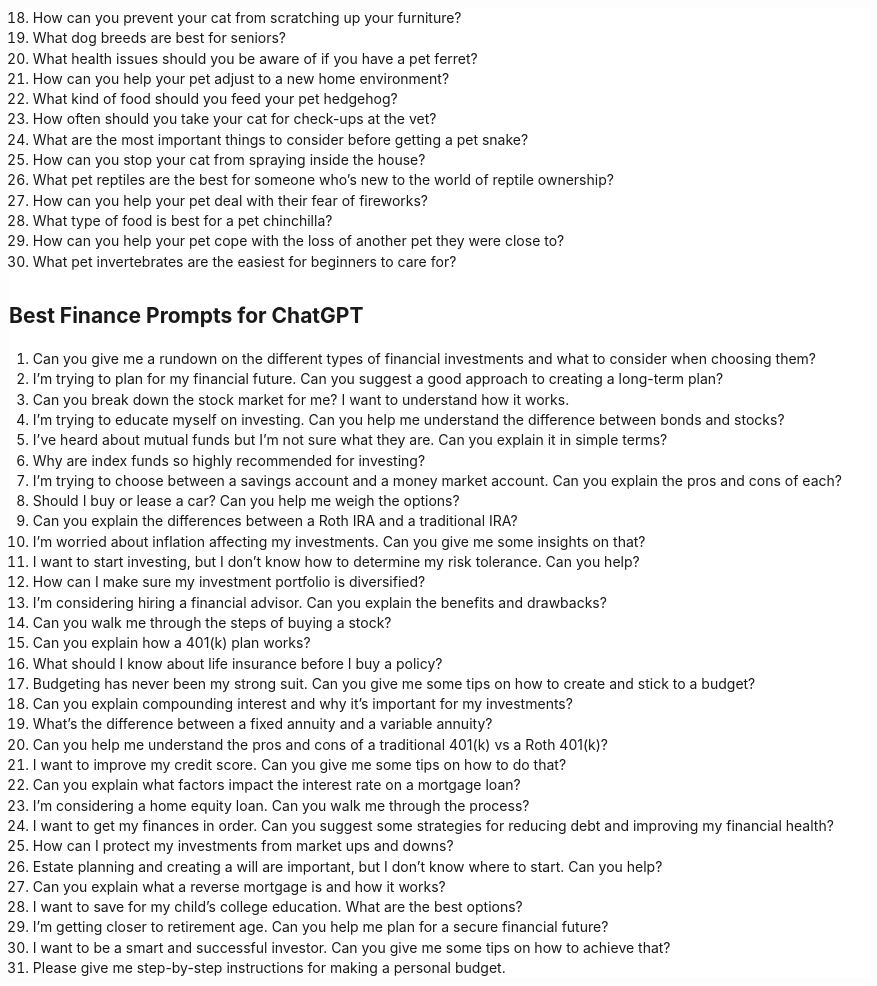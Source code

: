 18.  How can you prevent your cat from scratching up your furniture?
19.  What dog breeds are best for seniors?
20.  What health issues should you be aware of if you have a pet ferret?
21.  How can you help your pet adjust to a new home environment?
22.  What kind of food should you feed your pet hedgehog?
23.  How often should you take your cat for check-ups at the vet?
24.  What are the most important things to consider before getting a pet snake?
25.  How can you stop your cat from spraying inside the house?
26.  What pet reptiles are the best for someone who’s new to the world of reptile ownership?
27.  How can you help your pet deal with their fear of fireworks?
28.  What type of food is best for a pet chinchilla?
29.  How can you help your pet cope with the loss of another pet they were close to?
30.  What pet invertebrates are the easiest for beginners to care for?

## **Best Finance Prompts for ChatGPT**

1.  Can you give me a rundown on the different types of financial investments and what to consider when choosing them?
2.  I’m trying to plan for my financial future. Can you suggest a good approach to creating a long-term plan?
3.  Can you break down the stock market for me? I want to understand how it works.
4.  I’m trying to educate myself on investing. Can you help me understand the difference between bonds and stocks?
5.  I’ve heard about mutual funds but I’m not sure what they are. Can you explain it in simple terms?
6.  Why are index funds so highly recommended for investing?
7.  I’m trying to choose between a savings account and a money market account. Can you explain the pros and cons of each?
8.  Should I buy or lease a car? Can you help me weigh the options?
9.  Can you explain the differences between a Roth IRA and a traditional IRA?
10.  I’m worried about inflation affecting my investments. Can you give me some insights on that?
11.  I want to start investing, but I don’t know how to determine my risk tolerance. Can you help?
12.  How can I make sure my investment portfolio is diversified?
13.  I’m considering hiring a financial advisor. Can you explain the benefits and drawbacks?
14.  Can you walk me through the steps of buying a stock?
15.  Can you explain how a 401(k) plan works?
16.  What should I know about life insurance before I buy a policy?
17.  Budgeting has never been my strong suit. Can you give me some tips on how to create and stick to a budget?
18.  Can you explain compounding interest and why it’s important for my investments?
19.  What’s the difference between a fixed annuity and a variable annuity?
20.  Can you help me understand the pros and cons of a traditional 401(k) vs a Roth 401(k)?
21.  I want to improve my credit score. Can you give me some tips on how to do that?
22.  Can you explain what factors impact the interest rate on a mortgage loan?
23.  I’m considering a home equity loan. Can you walk me through the process?
24.  I want to get my finances in order. Can you suggest some strategies for reducing debt and improving my financial health?
25.  How can I protect my investments from market ups and downs?
26.  Estate planning and creating a will are important, but I don’t know where to start. Can you help?
27.  Can you explain what a reverse mortgage is and how it works?
28.  I want to save for my child’s college education. What are the best options?
29.  I’m getting closer to retirement age. Can you help me plan for a secure financial future?
30.  I want to be a smart and successful investor. Can you give me some tips on how to achieve that?
31.  Please give me step-by-step instructions for making a personal budget.
